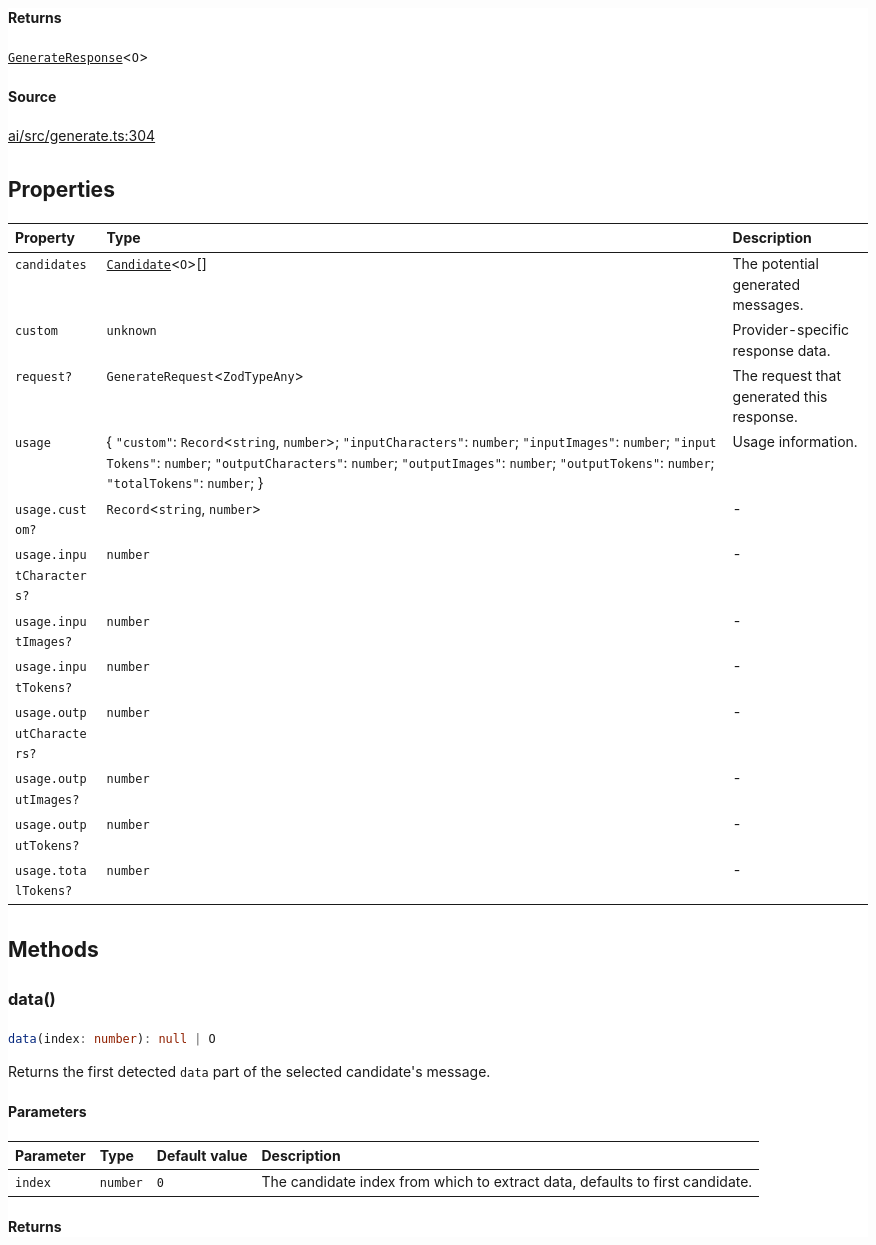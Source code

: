 #### Returns

[`GenerateResponse`](GenerateResponse.md)\<`O`\>

#### Source

[ai/src/generate.ts:304](https://github.com/firebase/genkit/blob/2b0be364306d92a8e7d13efc2da4fb04c1d21e29/js/ai/src/generate.ts#L304)

## Properties

| Property | Type | Description |
| :------ | :------ | :------ |
| `candidates` | [`Candidate`](Candidate.md)\<`O`\>[] | The potential generated messages. |
| `custom` | `unknown` | Provider-specific response data. |
| `request?` | `GenerateRequest`\<`ZodTypeAny`\> | The request that generated this response. |
| `usage` | \{ `"custom"`: `Record`\<`string`, `number`\>; `"inputCharacters"`: `number`; `"inputImages"`: `number`; `"inputTokens"`: `number`; `"outputCharacters"`: `number`; `"outputImages"`: `number`; `"outputTokens"`: `number`; `"totalTokens"`: `number`; \} | Usage information. |
| `usage.custom?` | `Record`\<`string`, `number`\> | - |
| `usage.inputCharacters?` | `number` | - |
| `usage.inputImages?` | `number` | - |
| `usage.inputTokens?` | `number` | - |
| `usage.outputCharacters?` | `number` | - |
| `usage.outputImages?` | `number` | - |
| `usage.outputTokens?` | `number` | - |
| `usage.totalTokens?` | `number` | - |

## Methods

### data()

```ts
data(index: number): null | O
```

Returns the first detected `data` part of the selected candidate's message.

#### Parameters

| Parameter | Type | Default value | Description |
| :------ | :------ | :------ | :------ |
| `index` | `number` | `0` | The candidate index from which to extract data, defaults to first candidate. |

#### Returns
